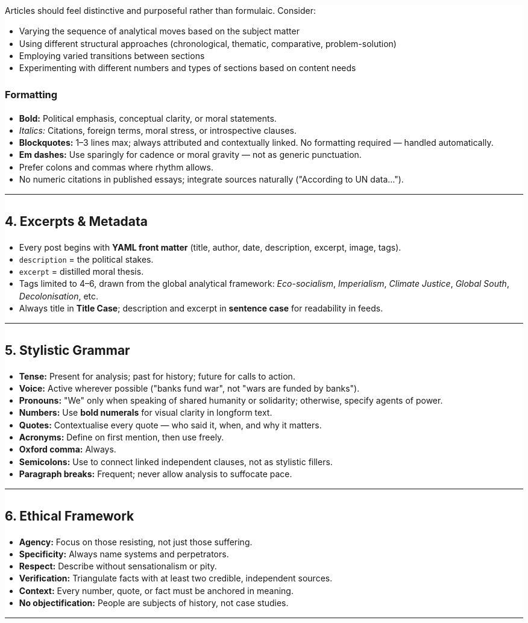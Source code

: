 Articles should feel distinctive and purposeful rather than formulaic. Consider:

- Varying the sequence of analytical moves based on the subject matter
- Using different structural approaches (chronological, thematic, comparative, problem-solution)
- Employing varied transitions between sections
- Experimenting with different numbers and types of sections based on content needs

### Formatting

- **Bold:** Political emphasis, conceptual clarity, or moral statements.
- _Italics:_ Citations, foreign terms, moral stress, or introspective clauses.
- **Blockquotes:** 1–3 lines max; always attributed and contextually linked. No formatting required — handled automatically.
- **Em dashes:** Use sparingly for cadence or moral gravity — not as generic punctuation.
- Prefer colons and commas where rhythm allows.
- No numeric citations in published essays; integrate sources naturally ("According to UN data…").

---

## 4. Excerpts & Metadata

- Every post begins with **YAML front matter** (title, author, date, description, excerpt, image, tags).
- `description` = the political stakes.
- `excerpt` = distilled moral thesis.
- Tags limited to 4–6, drawn from the global analytical framework: _Eco-socialism_, _Imperialism_, _Climate Justice_, _Global South_, _Decolonisation_, etc.
- Always title in **Title Case**; description and excerpt in **sentence case** for readability in feeds.

---

## 5. Stylistic Grammar

- **Tense:** Present for analysis; past for history; future for calls to action.
- **Voice:** Active wherever possible ("banks fund war", not "wars are funded by banks").
- **Pronouns:** "We" only when speaking of shared humanity or solidarity; otherwise, specify agents of power.
- **Numbers:** Use **bold numerals** for visual clarity in longform text.
- **Quotes:** Contextualise every quote — who said it, when, and why it matters.
- **Acronyms:** Define on first mention, then use freely.
- **Oxford comma:** Always.
- **Semicolons:** Use to connect linked independent clauses, not as stylistic fillers.
- **Paragraph breaks:** Frequent; never allow analysis to suffocate pace.

---

## 6. Ethical Framework

- **Agency:** Focus on those resisting, not just those suffering.
- **Specificity:** Always name systems and perpetrators.
- **Respect:** Describe without sensationalism or pity.
- **Verification:** Triangulate facts with at least two credible, independent sources.
- **Context:** Every number, quote, or fact must be anchored in meaning.
- **No objectification:** People are subjects of history, not case studies.

---